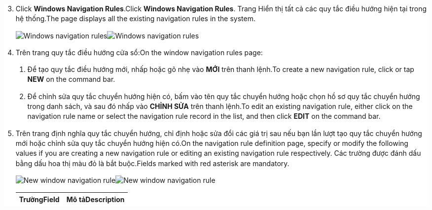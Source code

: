 3. <span data-ttu-id="f6594-114">Click **Windows Navigation Rules**.</span><span class="sxs-lookup"><span data-stu-id="f6594-114">Click **Windows Navigation Rules**.</span></span> <span data-ttu-id="f6594-115">Trang Hiển thị tất cả các quy tắc điều hướng hiện tại trong hệ thống.</span><span class="sxs-lookup"><span data-stu-id="f6594-115">The page displays all the existing navigation rules in the system.</span></span>  

   <span data-ttu-id="f6594-116">![Windows navigation rules](../unified-service-desk/media/usd-windows-navigation-rules.PNG "Windows navigation rules")</span><span class="sxs-lookup"><span data-stu-id="f6594-116">![Windows navigation rules](../unified-service-desk/media/usd-windows-navigation-rules.PNG "Windows navigation rules")</span></span>  

4. <span data-ttu-id="f6594-117">Trên trang quy tắc điều hướng cửa sổ:</span><span class="sxs-lookup"><span data-stu-id="f6594-117">On the window navigation rules page:</span></span>  

   1.  <span data-ttu-id="f6594-118">Để tạo quy tắc điều hướng mới, nhấp hoặc gõ nhẹ vào **MỚI** trên thanh lệnh.</span><span class="sxs-lookup"><span data-stu-id="f6594-118">To create a new navigation rule, click or tap **NEW** on the command bar.</span></span>  

   2.  <span data-ttu-id="f6594-119">Để chỉnh sửa quy tắc chuyển hướng hiện có, bấm vào tên quy tắc chuyển hướng hoặc chọn hồ sơ quy tắc chuyển hướng trong danh sách, và sau đó nhấp vào **CHỈNH SỬA** trên thanh lệnh.</span><span class="sxs-lookup"><span data-stu-id="f6594-119">To edit an existing navigation rule, either click on the navigation rule name or select the navigation rule record in the list, and then click **EDIT** on the command bar.</span></span>    
5. <span data-ttu-id="f6594-120">Trên trang định nghĩa quy tắc chuyển hướng, chỉ định hoặc sửa đổi các giá trị sau nếu bạn lần lượt tạo quy tắc chuyển hướng mới hoặc chỉnh sửa quy tắc chuyển hướng hiện có.</span><span class="sxs-lookup"><span data-stu-id="f6594-120">On the navigation rule definition page, specify or modify the following values if you are creating a new navigation rule or editing an existing navigation rule respectively.</span></span> <span data-ttu-id="f6594-121">Các trường được đánh dấu bằng dấu hoa thị màu đỏ là bắt buộc.</span><span class="sxs-lookup"><span data-stu-id="f6594-121">Fields marked with red asterisk are mandatory.</span></span>  

   <span data-ttu-id="f6594-122">![New window navigation rule](../unified-service-desk/media/usd-new-navigation-rule.PNG "New window navigation rule")</span><span class="sxs-lookup"><span data-stu-id="f6594-122">![New window navigation rule](../unified-service-desk/media/usd-new-navigation-rule.PNG "New window navigation rule")</span></span>  


   |        <span data-ttu-id="f6594-123">Trường</span><span class="sxs-lookup"><span data-stu-id="f6594-123">Field</span></span>        |                                                                                                                                                                                                                                                                                                                                                                                                                                                                                                                                                        <span data-ttu-id="f6594-124">Mô tả</span><span class="sxs-lookup"><span data-stu-id="f6594-124">Description</span></span>                                                                                                                                                                                                                                                                                                                                                                                                                                                                                                                                                         |
   |---------------------|----------------------------------------------------------------------------------------------------------------------------------------------------------------------------------------------------------------------------------------------------------------------------------------------------------------------------------------------------------------------------------------------------------------------------------------------------------------------------------------------------------------------------------------------------------------------------------------------------------------------------------------------------------------------------------------------------------------------------------------------------------------------------------------------------------------------------------------------------------------------------------------------------------------------------------------------------------------------------------------------------------------------------------------------------------------------------------------------------------------------------|